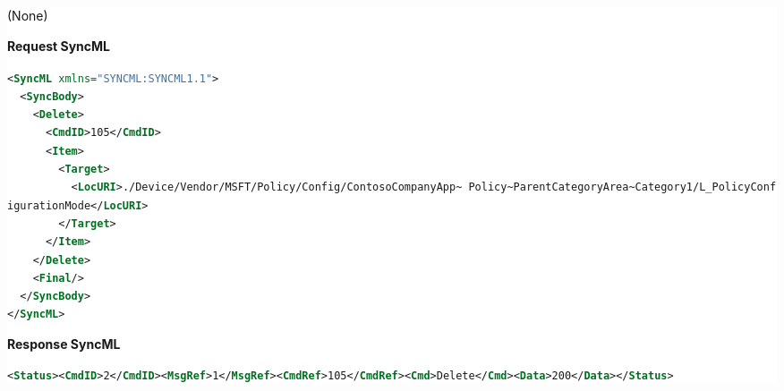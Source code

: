 (None)

**Request SyncML**
```XML
<SyncML xmlns="SYNCML:SYNCML1.1">
  <SyncBody>
    <Delete>
      <CmdID>105</CmdID>
      <Item>
        <Target>
          <LocURI>./Device/Vendor/MSFT/Policy/Config/ContosoCompanyApp~ Policy~ParentCategoryArea~Category1/L_PolicyConfigurationMode</LocURI>
        </Target>
      </Item>
    </Delete>
    <Final/>
  </SyncBody>
</SyncML>
```

**Response SyncML**
```XML
<Status><CmdID>2</CmdID><MsgRef>1</MsgRef><CmdRef>105</CmdRef><Cmd>Delete</Cmd><Data>200</Data></Status>
```

